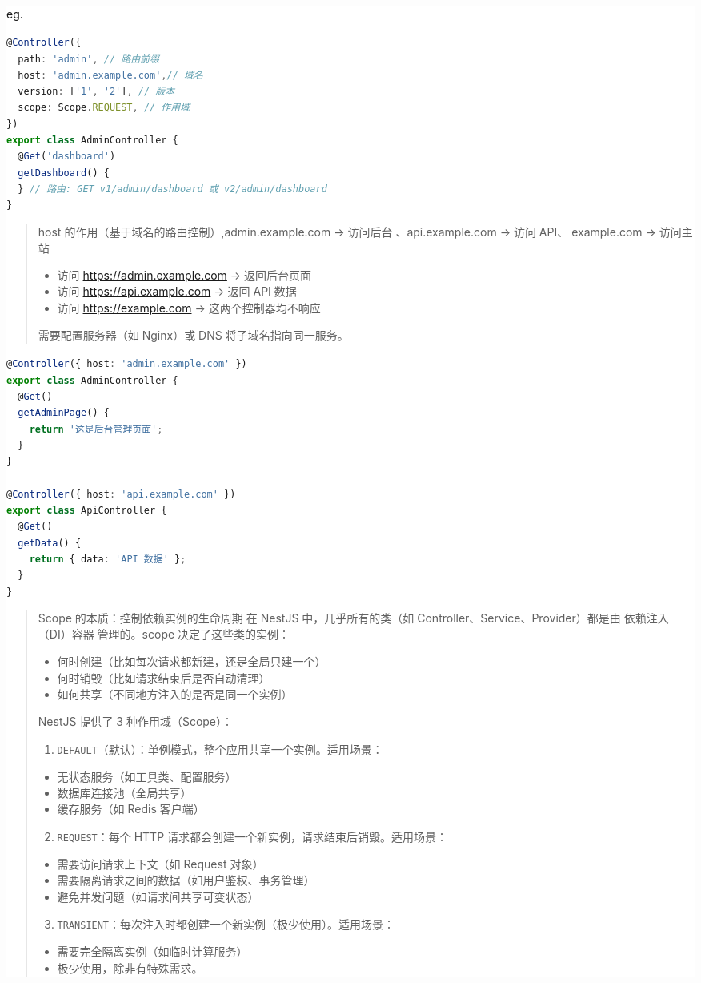 eg.

```ts
@Controller({
  path: 'admin', // 路由前缀
  host: 'admin.example.com',// 域名
  version: ['1', '2'], // 版本
  scope: Scope.REQUEST, // 作用域
})
export class AdminController {
  @Get('dashboard')
  getDashboard() {
  } // 路由: GET v1/admin/dashboard 或 v2/admin/dashboard
}
```

> host 的作用（基于域名的路由控制）,admin.example.com → 访问后台 、api.example.com → 访问 API、 example.com → 访问主站
> * 访问 https://admin.example.com → 返回后台页面
> * 访问 https://api.example.com → 返回 API 数据
> * 访问 https://example.com → 这两个控制器均不响应
>
> 需要配置服务器（如 Nginx）或 DNS 将子域名指向同一服务。

```ts
@Controller({ host: 'admin.example.com' })
export class AdminController {
  @Get()
  getAdminPage() {
    return '这是后台管理页面';
  }
}

@Controller({ host: 'api.example.com' })
export class ApiController {
  @Get()
  getData() {
    return { data: 'API 数据' };
  }
}
```

> Scope 的本质：控制依赖实例的生命周期
> 在 NestJS 中，几乎所有的类（如 Controller、Service、Provider）都是由 依赖注入（DI）容器 管理的。scope 决定了这些类的实例：
>* 何时创建（比如每次请求都新建，还是全局只建一个）
>* 何时销毁（比如请求结束后是否自动清理）
>* 如何共享（不同地方注入的是否是同一个实例）
>
> NestJS 提供了 3 种作用域（Scope）：
>
>1. `DEFAULT`（默认）：单例模式，整个应用共享一个实例。适用场景：
>* 无状态服务（如工具类、配置服务）
>* 数据库连接池（全局共享）
>* 缓存服务（如 Redis 客户端）
>2. `REQUEST`：每个 HTTP 请求都会创建一个新实例，请求结束后销毁。适用场景：
>* 需要访问请求上下文（如 Request 对象）
>* 需要隔离请求之间的数据（如用户鉴权、事务管理）
>* 避免并发问题（如请求间共享可变状态）
>3. `TRANSIENT`：每次注入时都创建一个新实例（极少使用）。适用场景：
>* 需要完全隔离实例（如临时计算服务）
>* 极少使用，除非有特殊需求。
